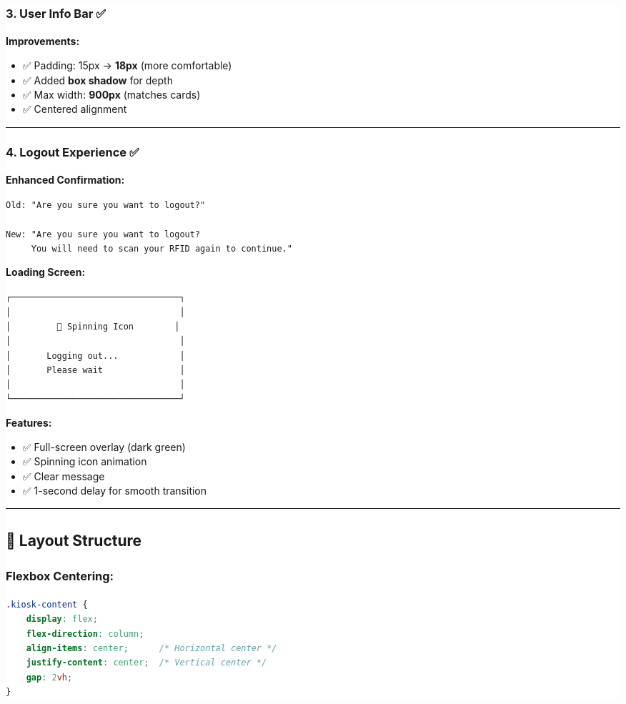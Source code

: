 
### **3. User Info Bar** ✅

**Improvements:**
- ✅ Padding: 15px → **18px** (more comfortable)
- ✅ Added **box shadow** for depth
- ✅ Max width: **900px** (matches cards)
- ✅ Centered alignment

---

### **4. Logout Experience** ✅

**Enhanced Confirmation:**
```
Old: "Are you sure you want to logout?"

New: "Are you sure you want to logout?
     You will need to scan your RFID again to continue."
```

**Loading Screen:**
```
┌─────────────────────────────────┐
│                                 │
│         🔄 Spinning Icon        │
│                                 │
│       Logging out...            │
│       Please wait               │
│                                 │
└─────────────────────────────────┘
```

**Features:**
- ✅ Full-screen overlay (dark green)
- ✅ Spinning icon animation
- ✅ Clear message
- ✅ 1-second delay for smooth transition

---

## 📐 **Layout Structure**

### **Flexbox Centering:**
```css
.kiosk-content {
    display: flex;
    flex-direction: column;
    align-items: center;      /* Horizontal center */
    justify-content: center;  /* Vertical center */
    gap: 2vh;
}
```
